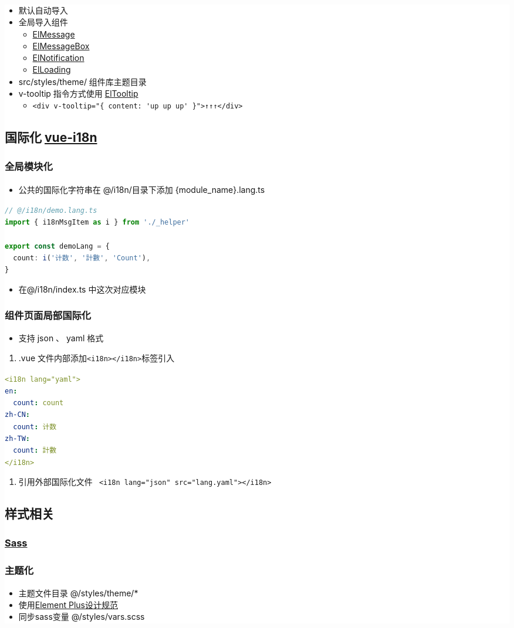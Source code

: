 - 默认自动导入
- 全局导入组件
  - [ElMessage](https://element-plus.org/zh-CN/component/message.html)
  - [ElMessageBox](https://element-plus.org/zh-CN/component/message-box.html)
  - [ElNotification](https://element-plus.org/zh-CN/component/notification.html)
  - [ElLoading](https://element-plus.org/zh-CN/component/loading.html)
- src/styles/theme/ 组件库主题目录
- v-tooltip 指令方式使用 [ElTooltip](https://element-plus.org/zh-CN/component/tooltip.html)
  - `<div v-tooltip="{ content: 'up up up' }">↑↑↑</div>`

## 国际化 [vue-i18n](https://vue-i18n.intlify.dev/)

### 全局模块化

- 公共的国际化字符串在 @/i18n/目录下添加 {module_name}.lang.ts

```ts
// @/i18n/demo.lang.ts
import { i18nMsgItem as i } from './_helper'

export const demoLang = {
  count: i('计数', '計數', 'Count'),
}
```

- 在@/i18n/index.ts 中这次对应模块

### 组件页面局部国际化

- 支持 json 、 yaml 格式

1. .vue 文件内部添加`<i18n></i18n>`标签引入

```yaml
<i18n lang="yaml">
en:
  count: count
zh-CN:
  count: 计数
zh-TW:
  count: 計數
</i18n>
```

1. 引用外部国际化文件 ` <i18n lang="json" src="lang.yaml"></i18n>`

## 样式相关

### [Sass](https://sass-lang.com/)

### 主题化

- 主题文件目录 @/styles/theme/\*
- 使用[Element Plus设计规范](https://element-plus.org/zh-CN/resource/)
- 同步sass变量 @/styles/vars.scss

